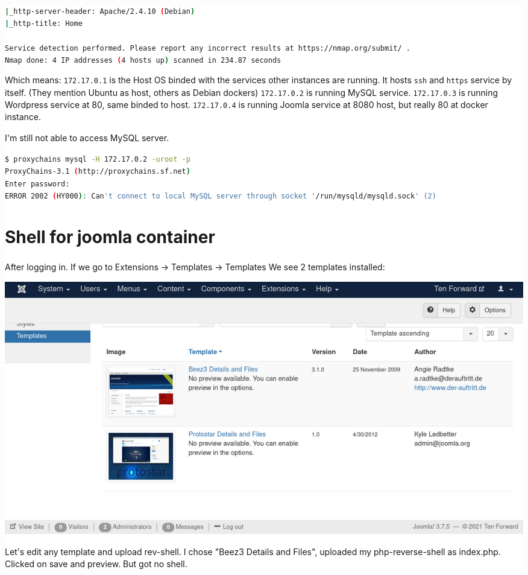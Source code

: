 ```bash
|_http-server-header: Apache/2.4.10 (Debian)
|_http-title: Home

Service detection performed. Please report any incorrect results at https://nmap.org/submit/ .
Nmap done: 4 IP addresses (4 hosts up) scanned in 234.87 seconds
```

Which means:
`172.17.0.1` is the Host OS binded with the services other instances are running. It hosts `ssh` and `https` service by itself. (They mention Ubuntu as host, others as Debian dockers)
`172.17.0.2` is running MySQL service.
`172.17.0.3` is running Wordpress service at 80, same binded to host.
`172.17.0.4` is running Joomla service at 8080 host, but really 80 at docker instance.

I'm still not able to access MySQL server.
```bash
$ proxychains mysql -H 172.17.0.2 -uroot -p
ProxyChains-3.1 (http://proxychains.sf.net)
Enter password:
ERROR 2002 (HY000): Can't connect to local MySQL server through socket '/run/mysqld/mysqld.sock' (2)
```

# Shell for joomla container
After logging in. If we go to Extensions -> Templates -> Templates
We see 2 templates installed:

![enterprise-1](/assets/img/Posts/Enterprise/enterprise-1.png)

Let's edit any template and upload rev-shell.
I chose "Beez3 Details and Files", uploaded my php-reverse-shell as index.php.
Clicked on save and preview. But got no shell.
